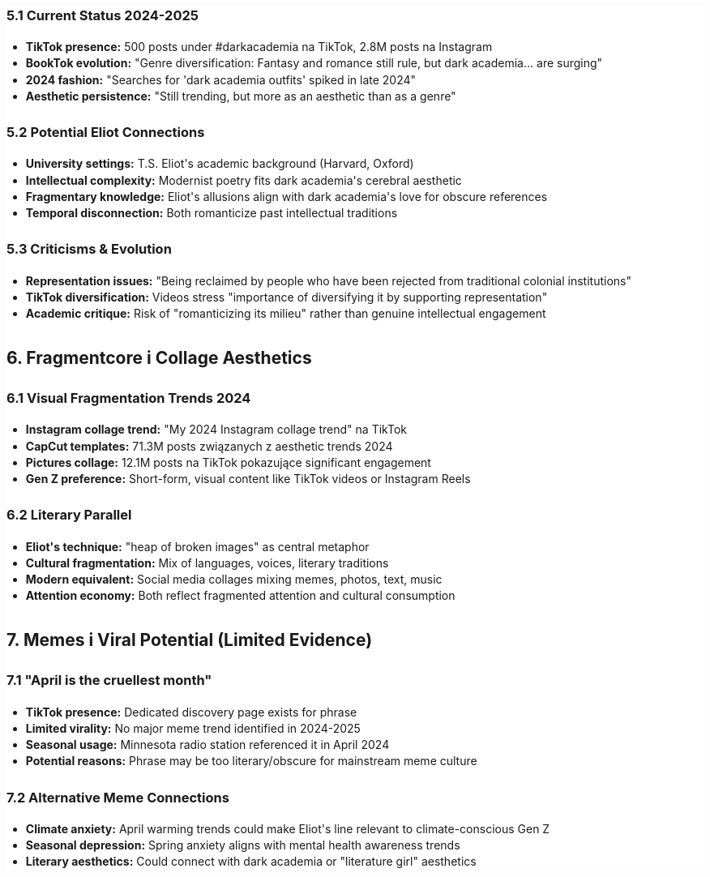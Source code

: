 ### 5.1 Current Status 2024-2025
- **TikTok presence:** 500 posts under #darkacademia na TikTok, 2.8M posts na Instagram
- **BookTok evolution:** "Genre diversification: Fantasy and romance still rule, but dark academia... are surging"
- **2024 fashion:** "Searches for 'dark academia outfits' spiked in late 2024"
- **Aesthetic persistence:** "Still trending, but more as an aesthetic than as a genre"

### 5.2 Potential Eliot Connections
- **University settings:** T.S. Eliot's academic background (Harvard, Oxford)
- **Intellectual complexity:** Modernist poetry fits dark academia's cerebral aesthetic
- **Fragmentary knowledge:** Eliot's allusions align with dark academia's love for obscure references
- **Temporal disconnection:** Both romanticize past intellectual traditions

### 5.3 Criticisms & Evolution
- **Representation issues:** "Being reclaimed by people who have been rejected from traditional colonial institutions"
- **TikTok diversification:** Videos stress "importance of diversifying it by supporting representation"
- **Academic critique:** Risk of "romanticizing its milieu" rather than genuine intellectual engagement

## 6. Fragmentcore i Collage Aesthetics

### 6.1 Visual Fragmentation Trends 2024
- **Instagram collage trend:** "My 2024 Instagram collage trend" na TikTok
- **CapCut templates:** 71.3M posts związanych z aesthetic trends 2024
- **Pictures collage:** 12.1M posts na TikTok pokazujące significant engagement
- **Gen Z preference:** Short-form, visual content like TikTok videos or Instagram Reels

### 6.2 Literary Parallel
- **Eliot's technique:** "heap of broken images" as central metaphor
- **Cultural fragmentation:** Mix of languages, voices, literary traditions
- **Modern equivalent:** Social media collages mixing memes, photos, text, music
- **Attention economy:** Both reflect fragmented attention and cultural consumption

## 7. Memes i Viral Potential (Limited Evidence)

### 7.1 "April is the cruellest month" 
- **TikTok presence:** Dedicated discovery page exists for phrase
- **Limited virality:** No major meme trend identified in 2024-2025
- **Seasonal usage:** Minnesota radio station referenced it in April 2024
- **Potential reasons:** Phrase may be too literary/obscure for mainstream meme culture

### 7.2 Alternative Meme Connections
- **Climate anxiety:** April warming trends could make Eliot's line relevant to climate-conscious Gen Z
- **Seasonal depression:** Spring anxiety aligns with mental health awareness trends
- **Literary aesthetics:** Could connect with dark academia or "literature girl" aesthetics
